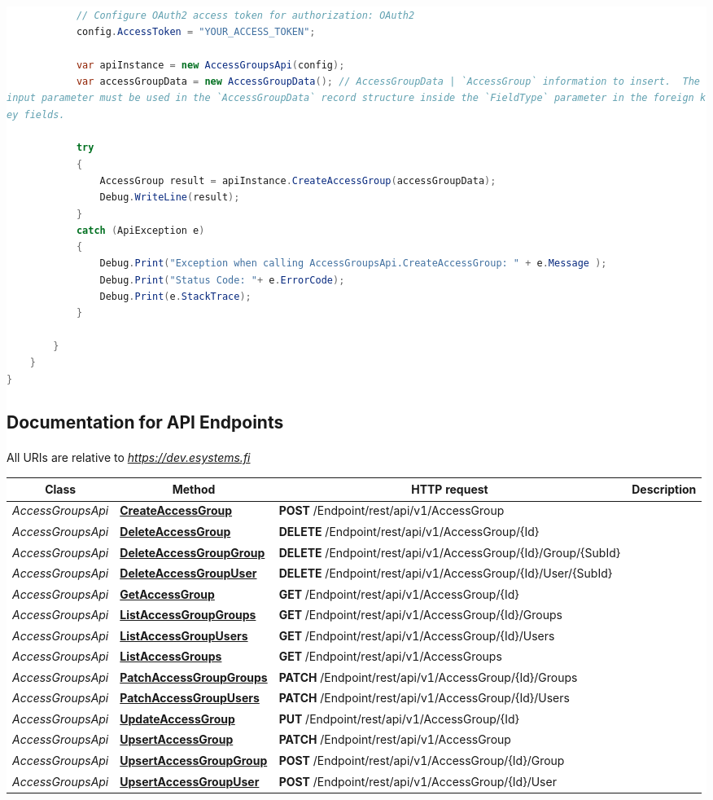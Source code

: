 ```csharp
            // Configure OAuth2 access token for authorization: OAuth2
            config.AccessToken = "YOUR_ACCESS_TOKEN";

            var apiInstance = new AccessGroupsApi(config);
            var accessGroupData = new AccessGroupData(); // AccessGroupData | `AccessGroup` information to insert.  The input parameter must be used in the `AccessGroupData` record structure inside the `FieldType` parameter in the foreign key fields.

            try
            {
                AccessGroup result = apiInstance.CreateAccessGroup(accessGroupData);
                Debug.WriteLine(result);
            }
            catch (ApiException e)
            {
                Debug.Print("Exception when calling AccessGroupsApi.CreateAccessGroup: " + e.Message );
                Debug.Print("Status Code: "+ e.ErrorCode);
                Debug.Print(e.StackTrace);
            }

        }
    }
}
```

<a id="documentation-for-api-endpoints"></a>
## Documentation for API Endpoints

All URIs are relative to *https://dev.esystems.fi*

Class | Method | HTTP request | Description
------------ | ------------- | ------------- | -------------
*AccessGroupsApi* | [**CreateAccessGroup**](docs/AccessGroupsApi.md#createaccessgroup) | **POST** /Endpoint/rest/api/v1/AccessGroup | 
*AccessGroupsApi* | [**DeleteAccessGroup**](docs/AccessGroupsApi.md#deleteaccessgroup) | **DELETE** /Endpoint/rest/api/v1/AccessGroup/{Id} | 
*AccessGroupsApi* | [**DeleteAccessGroupGroup**](docs/AccessGroupsApi.md#deleteaccessgroupgroup) | **DELETE** /Endpoint/rest/api/v1/AccessGroup/{Id}/Group/{SubId} | 
*AccessGroupsApi* | [**DeleteAccessGroupUser**](docs/AccessGroupsApi.md#deleteaccessgroupuser) | **DELETE** /Endpoint/rest/api/v1/AccessGroup/{Id}/User/{SubId} | 
*AccessGroupsApi* | [**GetAccessGroup**](docs/AccessGroupsApi.md#getaccessgroup) | **GET** /Endpoint/rest/api/v1/AccessGroup/{Id} | 
*AccessGroupsApi* | [**ListAccessGroupGroups**](docs/AccessGroupsApi.md#listaccessgroupgroups) | **GET** /Endpoint/rest/api/v1/AccessGroup/{Id}/Groups | 
*AccessGroupsApi* | [**ListAccessGroupUsers**](docs/AccessGroupsApi.md#listaccessgroupusers) | **GET** /Endpoint/rest/api/v1/AccessGroup/{Id}/Users | 
*AccessGroupsApi* | [**ListAccessGroups**](docs/AccessGroupsApi.md#listaccessgroups) | **GET** /Endpoint/rest/api/v1/AccessGroups | 
*AccessGroupsApi* | [**PatchAccessGroupGroups**](docs/AccessGroupsApi.md#patchaccessgroupgroups) | **PATCH** /Endpoint/rest/api/v1/AccessGroup/{Id}/Groups | 
*AccessGroupsApi* | [**PatchAccessGroupUsers**](docs/AccessGroupsApi.md#patchaccessgroupusers) | **PATCH** /Endpoint/rest/api/v1/AccessGroup/{Id}/Users | 
*AccessGroupsApi* | [**UpdateAccessGroup**](docs/AccessGroupsApi.md#updateaccessgroup) | **PUT** /Endpoint/rest/api/v1/AccessGroup/{Id} | 
*AccessGroupsApi* | [**UpsertAccessGroup**](docs/AccessGroupsApi.md#upsertaccessgroup) | **PATCH** /Endpoint/rest/api/v1/AccessGroup | 
*AccessGroupsApi* | [**UpsertAccessGroupGroup**](docs/AccessGroupsApi.md#upsertaccessgroupgroup) | **POST** /Endpoint/rest/api/v1/AccessGroup/{Id}/Group | 
*AccessGroupsApi* | [**UpsertAccessGroupUser**](docs/AccessGroupsApi.md#upsertaccessgroupuser) | **POST** /Endpoint/rest/api/v1/AccessGroup/{Id}/User | 
